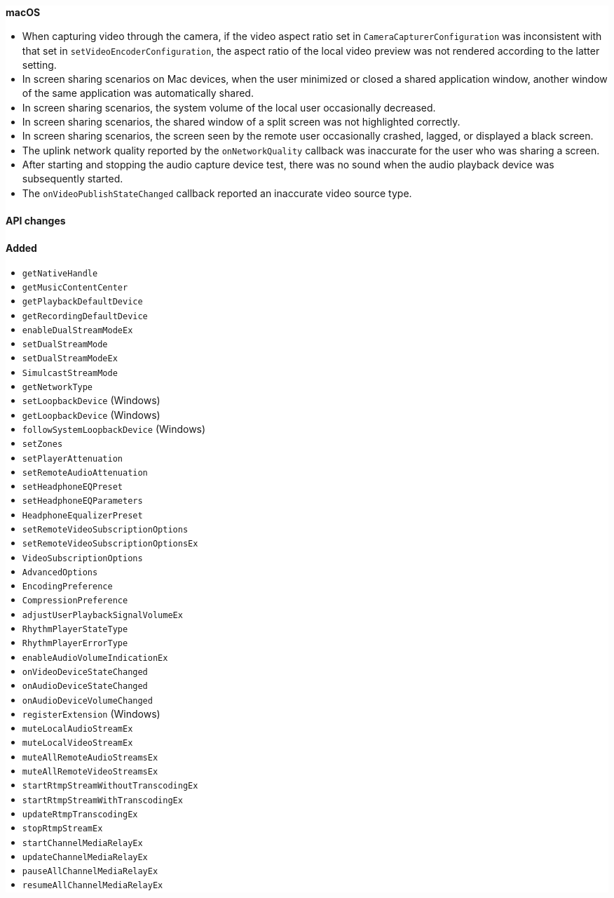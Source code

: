 **macOS**
- When capturing video through the camera, if the video aspect ratio set in `CameraCapturerConfiguration` was inconsistent with that set in `setVideoEncoderConfiguration`, the aspect ratio of the local video preview was not rendered according to the latter setting.
- In screen sharing scenarios on Mac devices, when the user minimized or closed a shared application window, another window of the same application was automatically shared.
- In screen sharing scenarios, the system volume of the local user occasionally decreased.
- In screen sharing scenarios, the shared window of a split screen was not highlighted correctly.
- In screen sharing scenarios, the screen seen by the remote user occasionally crashed, lagged, or displayed a black screen.
- The uplink network quality reported by the `onNetworkQuality` callback was inaccurate for the user who was sharing a screen.
- After starting and stopping the audio capture device test, there was no sound when the audio playback device was subsequently started.
- The `onVideoPublishStateChanged` callback reported an inaccurate video source type.

#### API changes

**Added**

- `getNativeHandle`
- `getMusicContentCenter`
- `getPlaybackDefaultDevice`
- `getRecordingDefaultDevice`
- `enableDualStreamModeEx`
- `setDualStreamMode`
- `setDualStreamModeEx`
- `SimulcastStreamMode`
- `getNetworkType`
- `setLoopbackDevice` (Windows)
- `getLoopbackDevice` (Windows)
- `followSystemLoopbackDevice` (Windows)
- `setZones`
- `setPlayerAttenuation`
- `setRemoteAudioAttenuation`
- `setHeadphoneEQPreset`
- `setHeadphoneEQParameters`
- `HeadphoneEqualizerPreset`
- `setRemoteVideoSubscriptionOptions`
- `setRemoteVideoSubscriptionOptionsEx`
- `VideoSubscriptionOptions`
- `AdvancedOptions`
- `EncodingPreference`
- `CompressionPreference`
- `adjustUserPlaybackSignalVolumeEx`
- `RhythmPlayerStateType`
- `RhythmPlayerErrorType`
- `enableAudioVolumeIndicationEx`
- `onVideoDeviceStateChanged`
- `onAudioDeviceStateChanged`
- `onAudioDeviceVolumeChanged`
- `registerExtension` (Windows)
- `muteLocalAudioStreamEx`
- `muteLocalVideoStreamEx`
- `muteAllRemoteAudioStreamsEx`
- `muteAllRemoteVideoStreamsEx`
- `startRtmpStreamWithoutTranscodingEx`
- `startRtmpStreamWithTranscodingEx`
- `updateRtmpTranscodingEx`
- `stopRtmpStreamEx`
- `startChannelMediaRelayEx`
- `updateChannelMediaRelayEx`
- `pauseAllChannelMediaRelayEx`
- `resumeAllChannelMediaRelayEx`